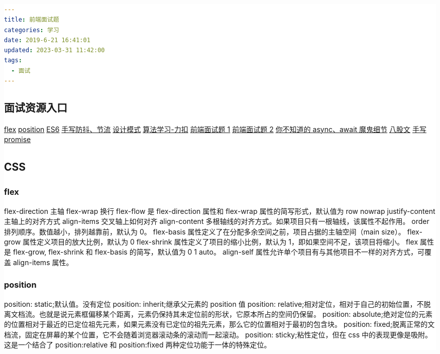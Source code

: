 ```yaml
---
title: 前端面试题
categories: 学习
date: 2019-6-21 16:41:01
updated: 2023-03-31 11:42:00
tags:
  - 面试
---
```


## 面试资源入口
 
[flex](https://ruanyifeng.com/blog/2015/07/flex-grammar.html)
[position](https://zhuanlan.zhihu.com/p/34486016)
[ES6](https://es6.ruanyifeng.com/)
[手写防抖、节流](https://juejin.cn/post/7032905194736189477)
[设计模式](https://juejin.cn/post/7052148234097000462)
[算法学习-力扣](https://leetcode.cn/study-plan/algorithms/?progress=xhnxl4w6)
[前端面试题 1](https://muyiy.cn/question/)
[前端面试题 2](https://lucifer.ren/fe-interview/#/)
[你不知道的 async、await 魔鬼细节](https://blog.csdn.net/qq_41581588/article/details/129681857)
[八股文](https://juejin.cn/post/7016593221815910408#heading-17)
[手写promise](https://zhuanlan.zhihu.com/p/183801144)

## CSS

### flex

flex-direction 主轴
flex-wrap 换行
flex-flow 是 flex-direction 属性和 flex-wrap 属性的简写形式，默认值为 row nowrap
justify-content 主轴上的对齐方式
align-items 交叉轴上如何对齐
align-content 多根轴线的对齐方式。如果项目只有一根轴线，该属性不起作用。
order 排列顺序。数值越小，排列越靠前，默认为 0。
flex-basis 属性定义了在分配多余空间之前，项目占据的主轴空间（main size）。
flex-grow 属性定义项目的放大比例，默认为 0
flex-shrink 属性定义了项目的缩小比例，默认为 1，即如果空间不足，该项目将缩小。
flex 属性是 flex-grow, flex-shrink 和 flex-basis 的简写，默认值为 0 1 auto。
align-self 属性允许单个项目有与其他项目不一样的对齐方式，可覆盖 align-items 属性。

### position

position: static;默认值。没有定位
position: inherit;继承父元素的 position 值
position: relative;相对定位，相对于自己的初始位置，不脱离文档流。也就是说元素框偏移某个距离，元素仍保持其未定位前的形状，它原本所占的空间仍保留。
position: absolute;绝对定位的元素的位置相对于最近的已定位祖先元素，如果元素没有已定位的祖先元素，那么它的位置相对于最初的包含块。
position: fixed;脱离正常的文档流，固定在屏幕的某个位置，它不会随着浏览器滚动条的滚动而一起滚动。
position: sticky;粘性定位，但在 css 中的表现更像是吸附。这是一个结合了 position:relative 和 position:fixed 两种定位功能于一体的特殊定位。
